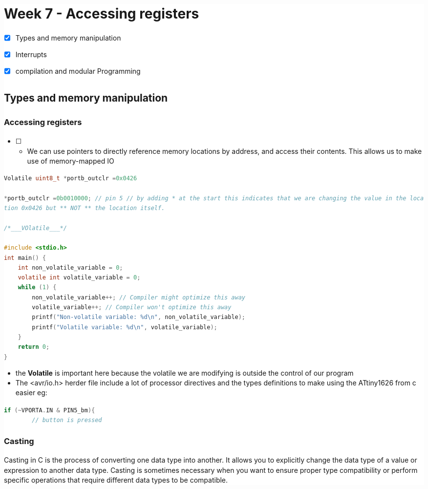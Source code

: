 # Week 7 - Accessing registers 
 <CONTENTS> 
     
- [x]  Types and memory manipulation
- [x]  Interrupts
- [x]  compilation and modular Programming

    
## Types and memory manipulation

### Accessing registers

- [ ] - We can use pointers to directly reference memory locations by address, and access their contents. This allows us to make use of memory-mapped IO

```c
Volatile uint8_t *portb_outclr =0x0426

*portb_outclr =0b0010000; // pin 5 // by adding * at the start this indicates that we are changing the value in the location 0x0426 but ** NOT ** the location itself.

/*___VOlatile___*/

#include <stdio.h>
int main() {
    int non_volatile_variable = 0;
    volatile int volatile_variable = 0;
    while (1) {
        non_volatile_variable++; // Compiler might optimize this away
        volatile_variable++; // Compiler won't optimize this away
        printf("Non-volatile variable: %d\n", non_volatile_variable);
        printf("Volatile variable: %d\n", volatile_variable);
    }
    return 0;
}
```
- the **Volatile** is important here because the volatile we are modifying is outside the control of our program
- The <avr/io.h> herder file include a lot of processor directives and the types definitions to make using the ATtiny1626 from c easier
  eg:
```c
if (~VPORTA.IN & PIN5_bm){
		// button is pressed 
```
### Casting

Casting in C is the process of converting one data type into another. It allows you to explicitly change the data type of a value or expression to another data type. Casting is sometimes necessary when you want to ensure proper type compatibility or perform specific operations that require different data types to be compatible.
